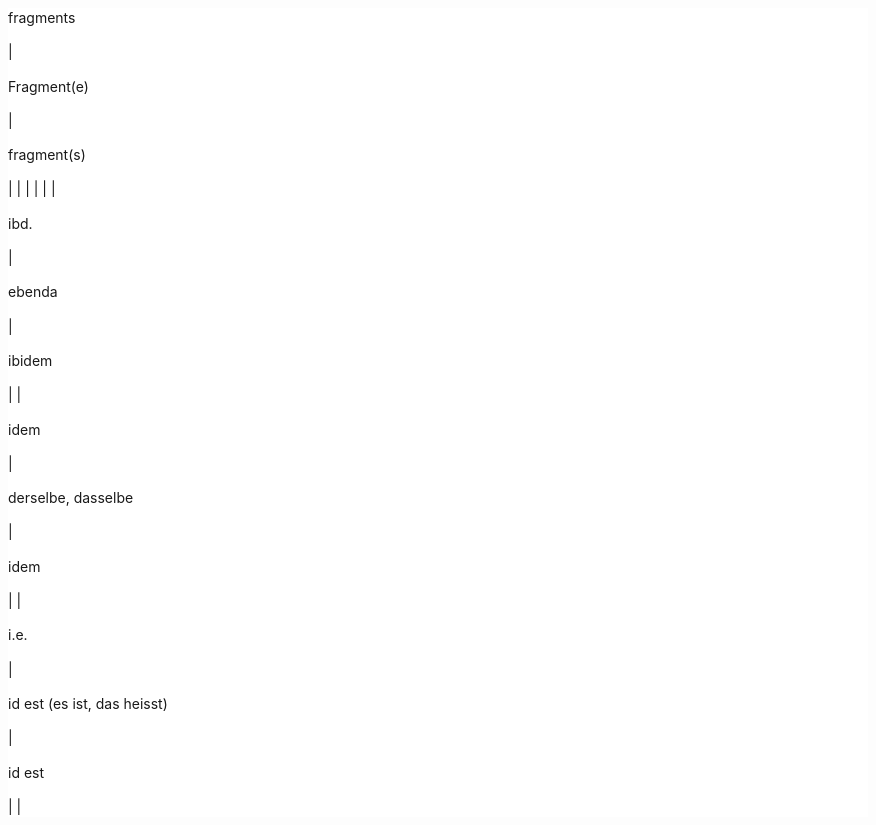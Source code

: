 fragments

 | 

Fragment(e)

 | 

fragment(s)

 |
| | | |
| 

ibd.

 | 

ebenda

 | 

ibidem

 |
| 

idem

 | 

derselbe, dasselbe

 | 

idem

 |
| 

i.e.

 | 

id est (es ist, das heisst)

 | 

id est

 |
| 
